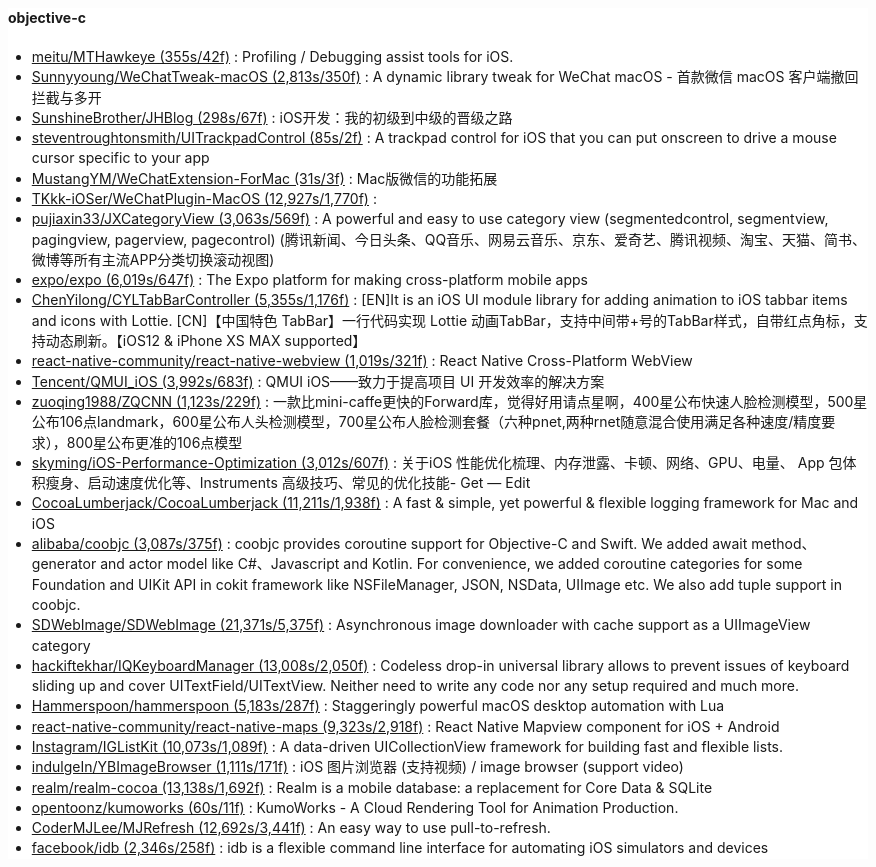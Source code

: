 #### objective-c
* [meitu/MTHawkeye (355s/42f)](https://github.com/meitu/MTHawkeye) : Profiling / Debugging assist tools for iOS.
* [Sunnyyoung/WeChatTweak-macOS (2,813s/350f)](https://github.com/Sunnyyoung/WeChatTweak-macOS) : A dynamic library tweak for WeChat macOS - 首款微信 macOS 客户端撤回拦截与多开
* [SunshineBrother/JHBlog (298s/67f)](https://github.com/SunshineBrother/JHBlog) : iOS开发：我的初级到中级的晋级之路
* [steventroughtonsmith/UITrackpadControl (85s/2f)](https://github.com/steventroughtonsmith/UITrackpadControl) : A trackpad control for iOS that you can put onscreen to drive a mouse cursor specific to your app
* [MustangYM/WeChatExtension-ForMac (31s/3f)](https://github.com/MustangYM/WeChatExtension-ForMac) : Mac版微信的功能拓展
* [TKkk-iOSer/WeChatPlugin-MacOS (12,927s/1,770f)](https://github.com/TKkk-iOSer/WeChatPlugin-MacOS) : 
* [pujiaxin33/JXCategoryView (3,063s/569f)](https://github.com/pujiaxin33/JXCategoryView) : A powerful and easy to use category view (segmentedcontrol, segmentview, pagingview, pagerview, pagecontrol) (腾讯新闻、今日头条、QQ音乐、网易云音乐、京东、爱奇艺、腾讯视频、淘宝、天猫、简书、微博等所有主流APP分类切换滚动视图)
* [expo/expo (6,019s/647f)](https://github.com/expo/expo) : The Expo platform for making cross-platform mobile apps
* [ChenYilong/CYLTabBarController (5,355s/1,176f)](https://github.com/ChenYilong/CYLTabBarController) : [EN]It is an iOS UI module library for adding animation to iOS tabbar items and icons with Lottie. [CN]【中国特色 TabBar】一行代码实现 Lottie 动画TabBar，支持中间带+号的TabBar样式，自带红点角标，支持动态刷新。【iOS12 & iPhone XS MAX supported】
* [react-native-community/react-native-webview (1,019s/321f)](https://github.com/react-native-community/react-native-webview) : React Native Cross-Platform WebView
* [Tencent/QMUI_iOS (3,992s/683f)](https://github.com/Tencent/QMUI_iOS) : QMUI iOS——致力于提高项目 UI 开发效率的解决方案
* [zuoqing1988/ZQCNN (1,123s/229f)](https://github.com/zuoqing1988/ZQCNN) : 一款比mini-caffe更快的Forward库，觉得好用请点星啊，400星公布快速人脸检测模型，500星公布106点landmark，600星公布人头检测模型，700星公布人脸检测套餐（六种pnet,两种rnet随意混合使用满足各种速度/精度要求），800星公布更准的106点模型
* [skyming/iOS-Performance-Optimization (3,012s/607f)](https://github.com/skyming/iOS-Performance-Optimization) : 关于iOS 性能优化梳理、内存泄露、卡顿、网络、GPU、电量、 App 包体积瘦身、启动速度优化等、Instruments 高级技巧、常见的优化技能- Get — Edit
* [CocoaLumberjack/CocoaLumberjack (11,211s/1,938f)](https://github.com/CocoaLumberjack/CocoaLumberjack) : A fast & simple, yet powerful & flexible logging framework for Mac and iOS
* [alibaba/coobjc (3,087s/375f)](https://github.com/alibaba/coobjc) : coobjc provides coroutine support for Objective-C and Swift. We added await method、generator and actor model like C#、Javascript and Kotlin. For convenience, we added coroutine categories for some Foundation and UIKit API in cokit framework like NSFileManager, JSON, NSData, UIImage etc. We also add tuple support in coobjc.
* [SDWebImage/SDWebImage (21,371s/5,375f)](https://github.com/SDWebImage/SDWebImage) : Asynchronous image downloader with cache support as a UIImageView category
* [hackiftekhar/IQKeyboardManager (13,008s/2,050f)](https://github.com/hackiftekhar/IQKeyboardManager) : Codeless drop-in universal library allows to prevent issues of keyboard sliding up and cover UITextField/UITextView. Neither need to write any code nor any setup required and much more.
* [Hammerspoon/hammerspoon (5,183s/287f)](https://github.com/Hammerspoon/hammerspoon) : Staggeringly powerful macOS desktop automation with Lua
* [react-native-community/react-native-maps (9,323s/2,918f)](https://github.com/react-native-community/react-native-maps) : React Native Mapview component for iOS + Android
* [Instagram/IGListKit (10,073s/1,089f)](https://github.com/Instagram/IGListKit) : A data-driven UICollectionView framework for building fast and flexible lists.
* [indulgeIn/YBImageBrowser (1,111s/171f)](https://github.com/indulgeIn/YBImageBrowser) : iOS 图片浏览器 (支持视频) / image browser (support video)
* [realm/realm-cocoa (13,138s/1,692f)](https://github.com/realm/realm-cocoa) : Realm is a mobile database: a replacement for Core Data & SQLite
* [opentoonz/kumoworks (60s/11f)](https://github.com/opentoonz/kumoworks) : KumoWorks - A Cloud Rendering Tool for Animation Production.
* [CoderMJLee/MJRefresh (12,692s/3,441f)](https://github.com/CoderMJLee/MJRefresh) : An easy way to use pull-to-refresh.
* [facebook/idb (2,346s/258f)](https://github.com/facebook/idb) : idb is a flexible command line interface for automating iOS simulators and devices
